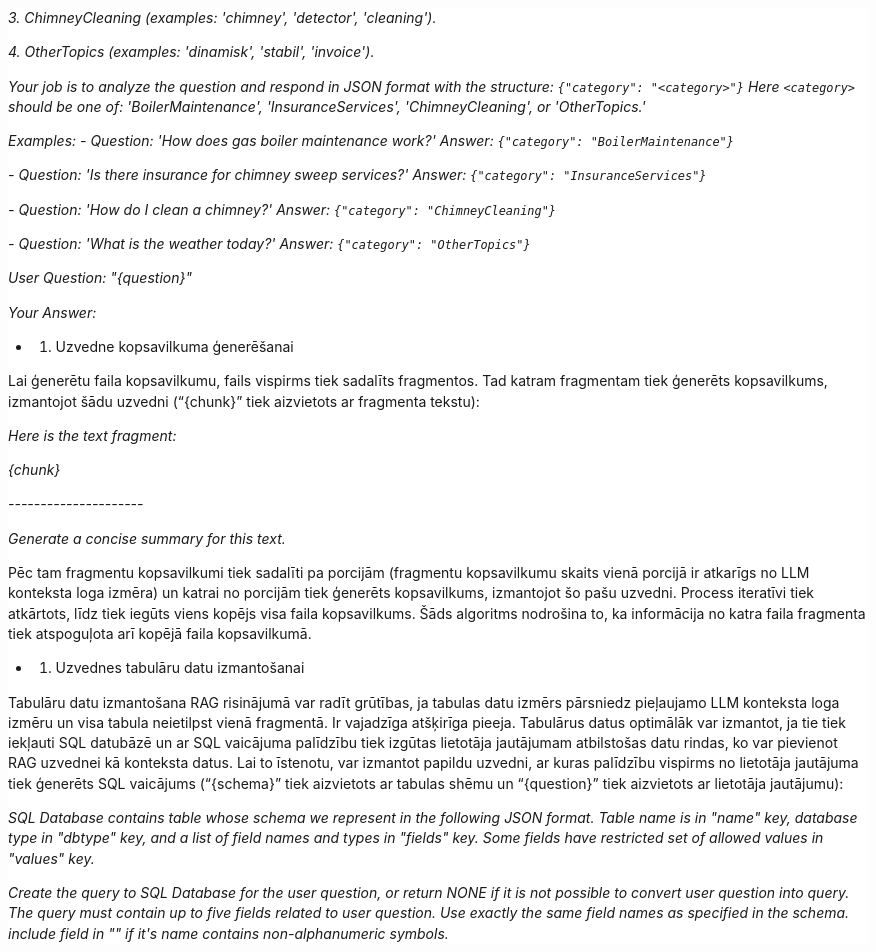 *3. ChimneyCleaning (examples: 'chimney', 'detector', 'cleaning').*

*4. OtherTopics (examples: 'dinamisk', 'stabil', 'invoice').*

*Your job is to analyze the question and respond in JSON format with the structure: `{"category": "<category>"}` Here `<category>` should be one of: 'BoilerMaintenance', 'InsuranceServices', 'ChimneyCleaning', or 'OtherTopics.'* 

*Examples: - Question: 'How does gas boiler maintenance work?' Answer: `{"category": "BoilerMaintenance"}`* 

*- Question: 'Is there insurance for chimney sweep services?' Answer: `{"category": "InsuranceServices"}`* 

*- Question: 'How do I clean a chimney?' Answer: `{"category": "ChimneyCleaning"}`* 

*- Question: 'What is the weather today?' Answer: `{"category": "OtherTopics"}`*

*User Question: "{question}"*

*Your Answer:*

* 1. Uzvedne kopsavilkuma ģenerēšanai

Lai ģenerētu faila kopsavilkumu, fails vispirms tiek sadalīts fragmentos. Tad katram fragmentam tiek ģenerēts kopsavilkums, izmantojot šādu uzvedni (“{chunk}” tiek aizvietots ar fragmenta tekstu):

*Here is the text fragment:*

*<fragment>*

*{chunk}*

*</fragment>*

*---------------------*

*Generate a concise summary for this text.*

Pēc tam fragmentu kopsavilkumi tiek sadalīti pa porcijām (fragmentu kopsavilkumu skaits vienā porcijā ir atkarīgs no LLM konteksta loga izmēra) un katrai no porcijām tiek ģenerēts kopsavilkums, izmantojot šo pašu uzvedni. Process iteratīvi tiek atkārtots, līdz tiek iegūts viens kopējs visa faila kopsavilkums. Šāds algoritms nodrošina to, ka informācija no katra faila fragmenta tiek atspoguļota arī kopējā faila kopsavilkumā.

* 1. Uzvednes tabulāru datu izmantošanai

Tabulāru datu izmantošana RAG risinājumā var radīt grūtības, ja tabulas datu izmērs pārsniedz pieļaujamo LLM konteksta loga izmēru un visa tabula neietilpst vienā fragmentā. Ir vajadzīga atšķirīga pieeja. Tabulārus datus optimālāk var izmantot, ja tie tiek iekļauti SQL datubāzē un ar SQL vaicājuma palīdzību tiek izgūtas lietotāja jautājumam atbilstošas datu rindas, ko var pievienot RAG uzvednei kā konteksta datus. Lai to īstenotu, var izmantot papildu uzvedni, ar kuras palīdzību vispirms no lietotāja jautājuma tiek ģenerēts SQL vaicājums (“{schema}” tiek aizvietots ar tabulas shēmu un “{question}” tiek aizvietots ar lietotāja jautājumu):

*SQL Database contains table whose schema we represent in the following JSON format. Table name is in "name" key, database type in "dbtype" key, and a list of field names and types in "fields" key. Some fields have restricted set of allowed values in "values" key.*

*Create the query to SQL Database for the user question, or return NONE if it is not possible to convert user question into query. The query must contain up to five fields related to user question. Use exactly the same field names as specified in the schema. include field in "" if it's name contains non-alphanumeric symbols.*
